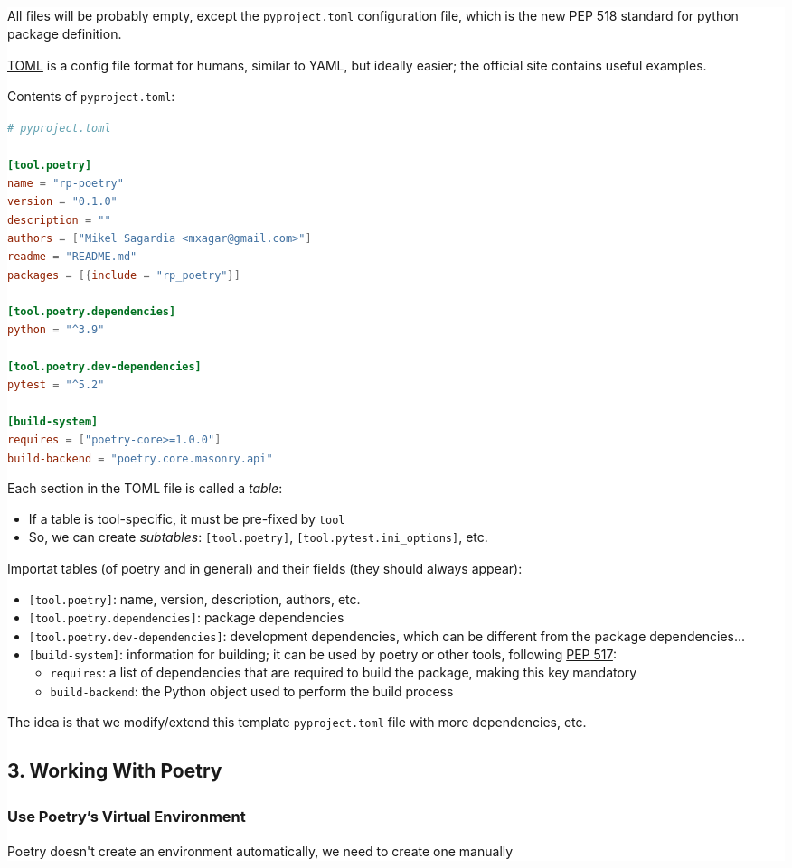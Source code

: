 All files will be probably empty, except the `pyproject.toml` configuration file, which is the new PEP 518 standard for python package definition.

[TOML](https://toml.io/en/) is a config file format for humans, similar to YAML, but ideally easier; the official site contains useful examples.

Contents of `pyproject.toml`:

```toml
# pyproject.toml

[tool.poetry]
name = "rp-poetry"
version = "0.1.0"
description = ""
authors = ["Mikel Sagardia <mxagar@gmail.com>"]
readme = "README.md"
packages = [{include = "rp_poetry"}]

[tool.poetry.dependencies]
python = "^3.9"

[tool.poetry.dev-dependencies]
pytest = "^5.2"

[build-system]
requires = ["poetry-core>=1.0.0"]
build-backend = "poetry.core.masonry.api"
```

Each section in the TOML file is called a *table*:

- If a table is tool-specific, it must be pre-fixed by `tool`
- So, we can create *subtables*: `[tool.poetry]`, `[tool.pytest.ini_options]`, etc.

Importat tables (of poetry and in general) and their fields (they should always appear):

- `[tool.poetry]`: name, version, description, authors, etc.
- `[tool.poetry.dependencies]`: package dependencies
- `[tool.poetry.dev-dependencies]`: development dependencies, which can be different from the package dependencies...
- `[build-system]`: information for building; it can be used by poetry or other tools, following [PEP 517](https://peps.python.org/pep-0517/#source-trees):
  - `requires`: a list of dependencies that are required to build the package, making this key mandatory
  - `build-backend`: the Python object used to perform the build process

The idea is that we modify/extend this template `pyproject.toml` file with more dependencies, etc.

## 3. Working With Poetry

### Use Poetry’s Virtual Environment

Poetry doesn't create an environment automatically, we need to create one manually
